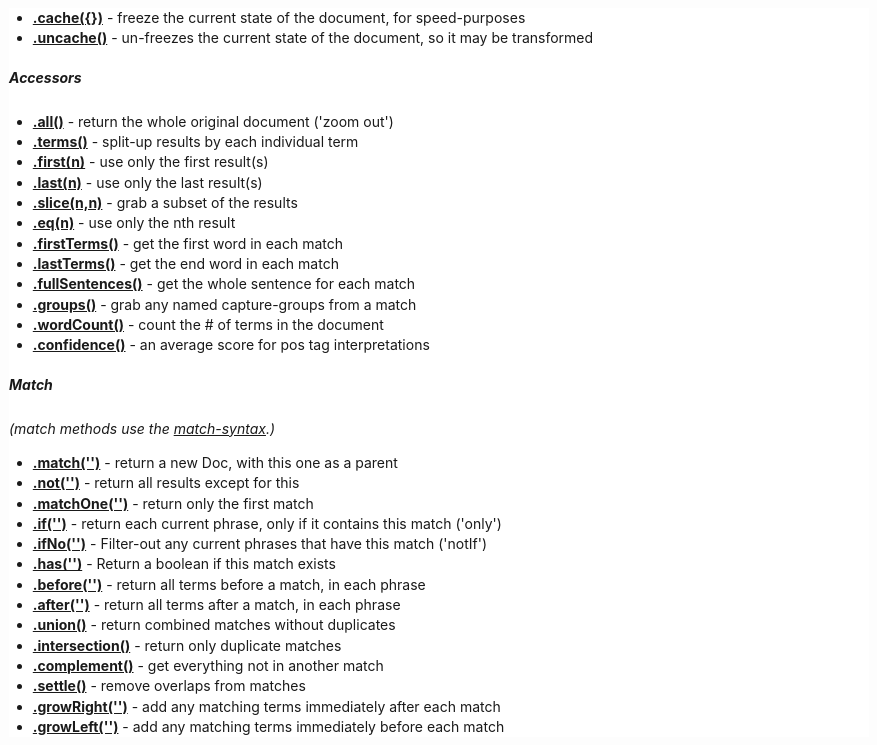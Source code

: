 - **[.cache({})](https://observablehq.com/@spencermountain/compromise-cache)** - freeze the current state of the document, for speed-purposes
- **[.uncache()](https://observablehq.com/@spencermountain/compromise-cache)** - un-freezes the current state of the document, so it may be transformed

##### Accessors

- **[.all()](https://observablehq.com/@spencermountain/compromise-utils)** - return the whole original document ('zoom out')
- **[.terms()](https://observablehq.com/@spencermountain/compromise-selections)** - split-up results by each individual term
- **[.first(n)](https://observablehq.com/@spencermountain/compromise-accessors)** - use only the first result(s)
- **[.last(n)](https://observablehq.com/@spencermountain/compromise-accessors)** - use only the last result(s)
- **[.slice(n,n)](https://observablehq.com/@spencermountain/compromise-accessors)** - grab a subset of the results
- **[.eq(n)](https://observablehq.com/@spencermountain/compromise-accessors)** - use only the nth result
- **[.firstTerms()](https://observablehq.com/@spencermountain/compromise-accessors)** - get the first word in each match
- **[.lastTerms()](https://observablehq.com/@spencermountain/compromise-accessors)** - get the end word in each match
- **[.fullSentences()](https://observablehq.com/@spencermountain/compromise-accessors)** - get the whole sentence for each match
- **[.groups()](https://observablehq.com/@spencermountain/compromise-accessors)** - grab any named capture-groups from a match
- **[.wordCount()](https://observablehq.com/@spencermountain/compromise-utils)** - count the # of terms in the document
- **[.confidence()](https://observablehq.com/@spencermountain/compromise-utils)** - an average score for pos tag interpretations

##### Match

_(match methods use the [match-syntax](https://docs.compromise.cool/compromise-match-syntax).)_

- **[.match('')](https://observablehq.com/@spencermountain/compromise-match)** - return a new Doc, with this one as a parent
- **[.not('')](https://observablehq.com/@spencermountain/compromise-match)** - return all results except for this
- **[.matchOne('')](https://observablehq.com/@spencermountain/compromise-match)** - return only the first match
- **[.if('')](https://observablehq.com/@spencermountain/compromise-match)** - return each current phrase, only if it contains this match ('only')
- **[.ifNo('')](https://observablehq.com/@spencermountain/compromise-match)** - Filter-out any current phrases that have this match ('notIf')
- **[.has('')](https://observablehq.com/@spencermountain/compromise-match)** - Return a boolean if this match exists
- **[.before('')](https://observablehq.com/@spencermountain/compromise-match)** - return all terms before a match, in each phrase
- **[.after('')](https://observablehq.com/@spencermountain/compromise-match)** - return all terms after a match, in each phrase
- **[.union()](https://observablehq.com/@spencermountain/compromise-pointers)** - return combined matches without duplicates
- **[.intersection()](https://observablehq.com/@spencermountain/compromise-pointers)** - return only duplicate matches
- **[.complement()](https://observablehq.com/@spencermountain/compromise-pointers)** - get everything not in another match
- **[.settle()](https://observablehq.com/@spencermountain/compromise-pointers)** - remove overlaps from matches
- **[.growRight('')](https://observablehq.com/@spencermountain/compromise-match)** - add any matching terms immediately after each match
- **[.growLeft('')](https://observablehq.com/@spencermountain/compromise-match)** - add any matching terms immediately before each match